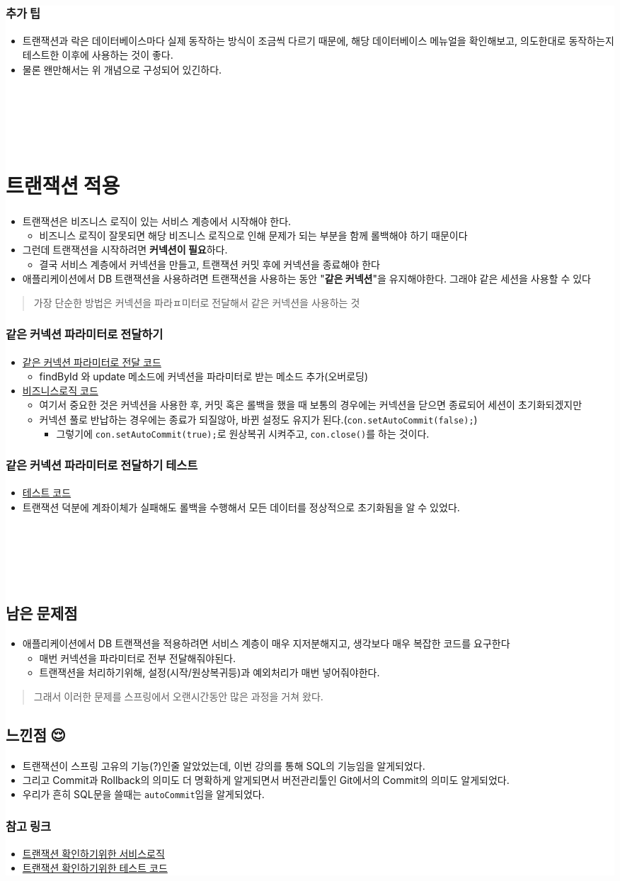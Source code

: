 ### 추가 팁
- 트랜잭션과 락은 데이터베이스마다 실제 동작하는 방식이 조금씩 다르기 때문에, 해당 데이터베이스 메뉴얼을 확인해보고, 의도한대로 동작하는지 테스트한 이후에 사용하는 것이 좋다.
- 물론 왠만해서는 위 개념으로 구성되어 있긴하다.

<br></br>
<br></br>

# 트랜잭션 적용
- 트랜잭션은 비즈니스 로직이 있는 서비스 계층에서 시작해야 한다.
  - 비즈니스 로직이 잘못되면 해당 비즈니스 로직으로 인해 문제가 되는 부분을 함께 롤백해야 하기 때문이다
- 그런데 트랜잭션을 시작하려면 **커넥션이 필요**하다.
  - 결국 서비스 계층에서 커넥션을 만들고, 트랜잭션 커밋 후에 커넥션을 종료해야 한다
- 애플리케이션에서 DB 트랜잭션을 사용하려면 트랜잭션을 사용하는 동안 "**같은 커넥션**"을 유지해야한다. 그래야 같은 세션을 사용할 수 있다
> 가장 단순한 방법은 커넥션을 파라ㅍ미터로 전달해서 같은 커넥션을 사용하는 것

### 같은 커넥션 파라미터로 전달하기
 - [같은 커넥션 파라미터로 전달 코드](/practice_code/repository/MemberRepositoryV2.java)
    - findById 와 update 메소드에 커넥션을 파라미터로 받는 메소드 추가(오버로딩)
 - [비즈니스로직 코드 ](/practice_code/service/MemberServiceV2.java)
   - 여기서 중요한 것은 커넥션을 사용한 후, 커밋 혹은 롤백을 했을 때 보통의 경우에는 커넥션을 닫으면 종료되어 세션이 초기화되겠지만
   - 커넥션 풀로 반납하는 경우에는 종료가 되질않아, 바뀐 설정도 유지가 된다.(`con.setAutoCommit(false);`)
     - 그렇기에 `con.setAutoCommit(true);`로 원상복귀 시켜주고, `con.close()`를 하는 것이다.

### 같은 커넥션 파라미터로 전달하기 테스트
 - [테스트 코드](/test_code/service/MemberServiceV2Test.java)
 - 트랜잭션 덕분에 계좌이체가 실패해도 롤백을 수행해서 모든 데이터를 정상적으로 초기화됨을 알 수 있었다.

<br></br>
<br></br>

## 남은 문제점 
 - 애플리케이션에서 DB 트랜잭션을 적용하려면 서비스 계층이 매우 지저분해지고, 생각보다 매우 복잡한 코드를 요구한다
   - 매번 커넥션을 파라미터로 전부 전달해줘야된다.
   - 트랜잭션을 처리하기위해, 설정(시작/원상복귀등)과 예외처리가 매번 넣어줘야한다. 
 > 그래서 이러한 문제를 스프링에서 오랜시간동안 많은 과정을 거쳐 왔다. 


## 느낀점 😌
 - 트랜잭션이 스프링 고유의 기능(?)인줄 알았었는데, 이번 강의를 통해 SQL의 기능임을 알게되었다. 
 - 그리고 Commit과 Rollback의 의미도 더 명확하게 알게되면서 버전관리툴인 Git에서의 Commit의 의미도 알게되었다.
 - 우리가 흔히 SQL문을 쓸때는 `autoCommit`임을 알게되었다.

### 참고 링크
 - [트랜잭션 확인하기위한 서비스로직](/practice_code/service/MemberServiceV1.java)
 - [트랜잭션 확인하기위한 테스트 코드](/test_code/service/MemberServiceV1Test.java)
